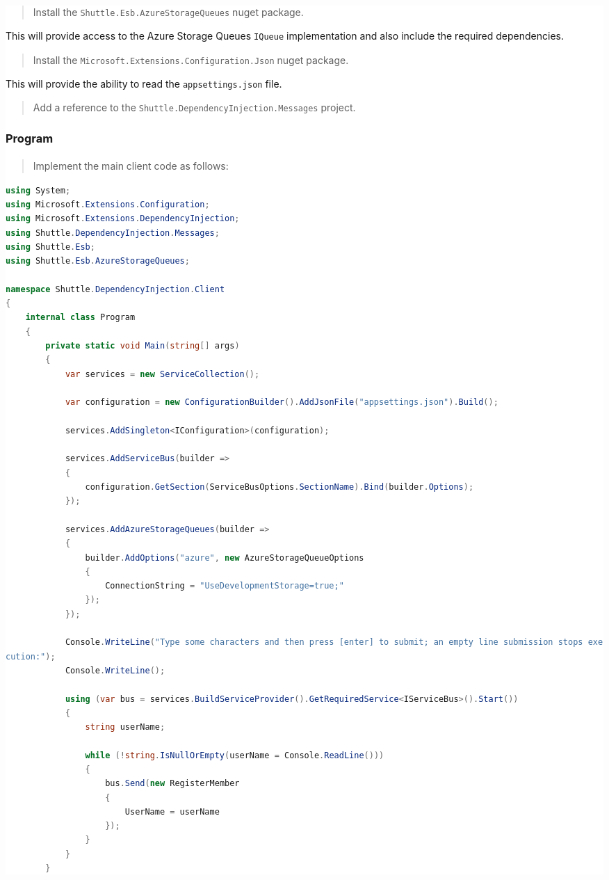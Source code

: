 > Install the `Shuttle.Esb.AzureStorageQueues` nuget package.

This will provide access to the Azure Storage Queues `IQueue` implementation and also include the required dependencies.

> Install the `Microsoft.Extensions.Configuration.Json` nuget package.

This will provide the ability to read the `appsettings.json` file.

> Add a reference to the `Shuttle.DependencyInjection.Messages` project.

### Program

> Implement the main client code as follows:

``` c#
using System;
using Microsoft.Extensions.Configuration;
using Microsoft.Extensions.DependencyInjection;
using Shuttle.DependencyInjection.Messages;
using Shuttle.Esb;
using Shuttle.Esb.AzureStorageQueues;

namespace Shuttle.DependencyInjection.Client
{
    internal class Program
    {
        private static void Main(string[] args)
        {
            var services = new ServiceCollection();

            var configuration = new ConfigurationBuilder().AddJsonFile("appsettings.json").Build();

            services.AddSingleton<IConfiguration>(configuration);

            services.AddServiceBus(builder =>
            {
                configuration.GetSection(ServiceBusOptions.SectionName).Bind(builder.Options);
            });

            services.AddAzureStorageQueues(builder =>
            {
                builder.AddOptions("azure", new AzureStorageQueueOptions
                {
                    ConnectionString = "UseDevelopmentStorage=true;"
                });
            });

			Console.WriteLine("Type some characters and then press [enter] to submit; an empty line submission stops execution:");
			Console.WriteLine();

            using (var bus = services.BuildServiceProvider().GetRequiredService<IServiceBus>().Start())
            {
                string userName;

                while (!string.IsNullOrEmpty(userName = Console.ReadLine()))
                {
                    bus.Send(new RegisterMember
                    {
                        UserName = userName
                    });
                }
            }
        }
```